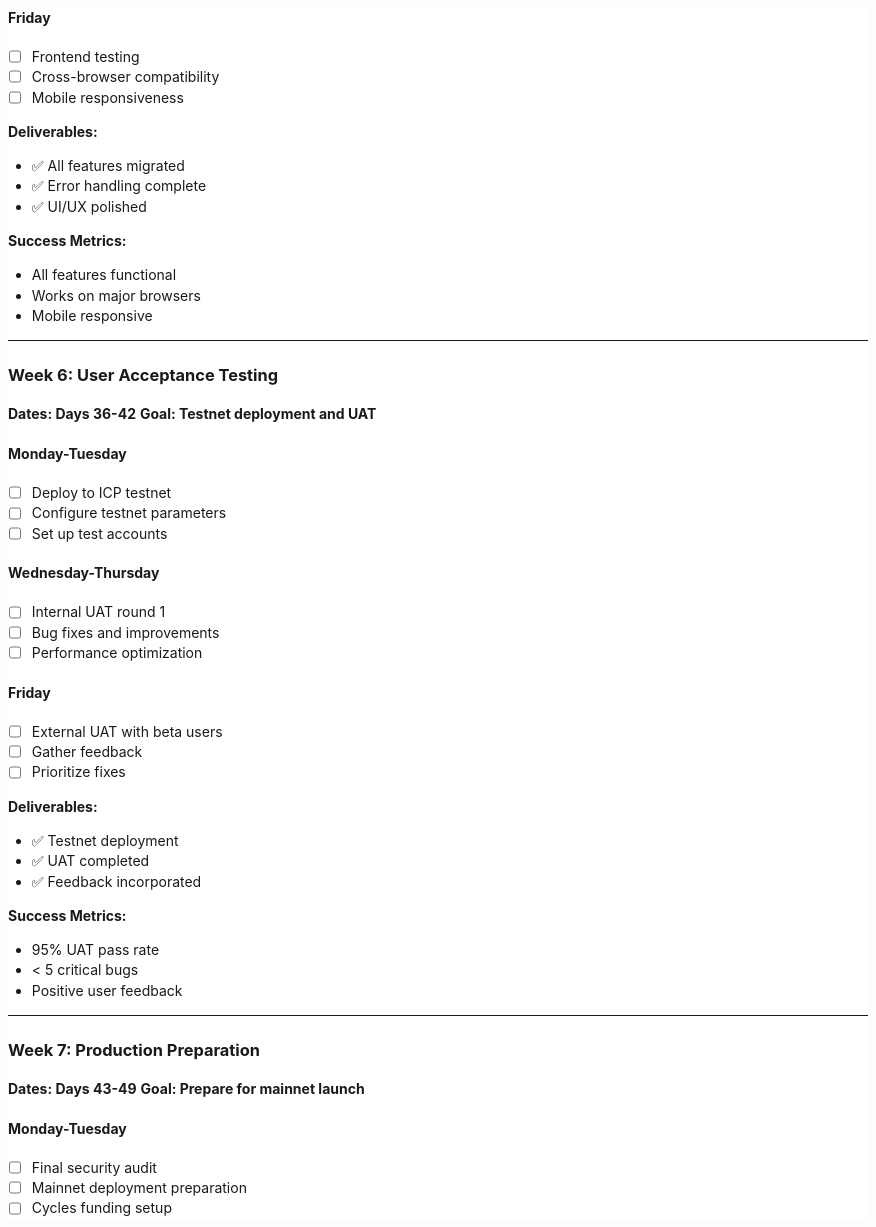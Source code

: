 #### Friday
- [ ] Frontend testing
- [ ] Cross-browser compatibility
- [ ] Mobile responsiveness

**Deliverables:**
- ✅ All features migrated
- ✅ Error handling complete
- ✅ UI/UX polished

**Success Metrics:**
- All features functional
- Works on major browsers
- Mobile responsive

---

### Week 6: User Acceptance Testing
**Dates: Days 36-42**
**Goal: Testnet deployment and UAT**

#### Monday-Tuesday
- [ ] Deploy to ICP testnet
- [ ] Configure testnet parameters
- [ ] Set up test accounts

#### Wednesday-Thursday
- [ ] Internal UAT round 1
- [ ] Bug fixes and improvements
- [ ] Performance optimization

#### Friday
- [ ] External UAT with beta users
- [ ] Gather feedback
- [ ] Prioritize fixes

**Deliverables:**
- ✅ Testnet deployment
- ✅ UAT completed
- ✅ Feedback incorporated

**Success Metrics:**
- 95% UAT pass rate
- < 5 critical bugs
- Positive user feedback

---

### Week 7: Production Preparation
**Dates: Days 43-49**
**Goal: Prepare for mainnet launch**

#### Monday-Tuesday
- [ ] Final security audit
- [ ] Mainnet deployment preparation
- [ ] Cycles funding setup
